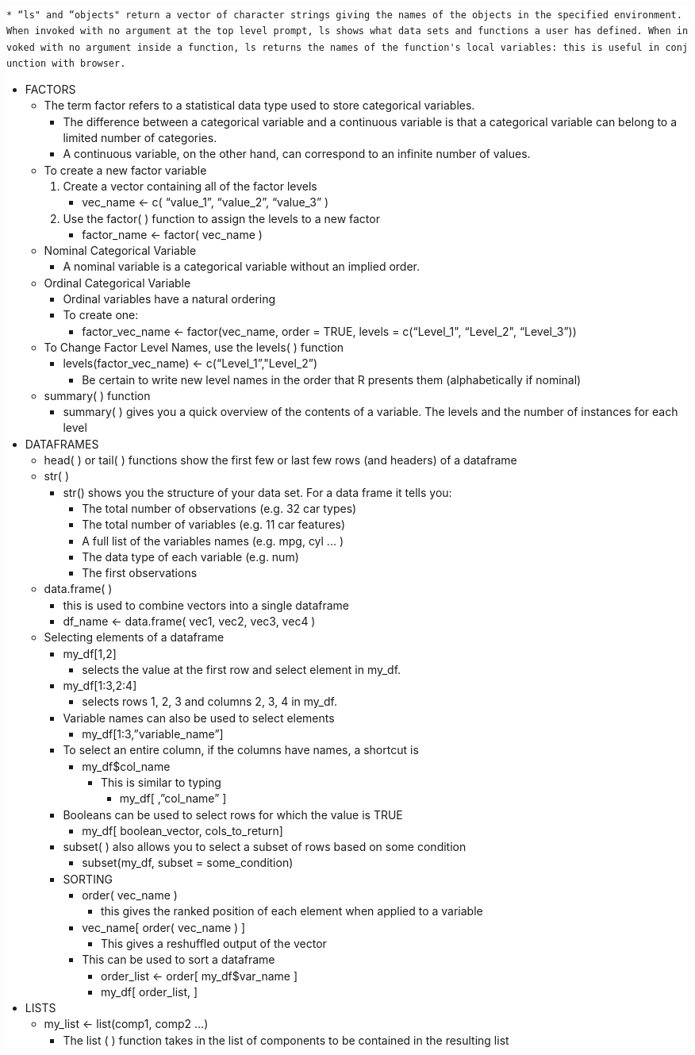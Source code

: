     * “ls" and “objects" return a vector of character strings giving the names of the objects in the specified environment. When invoked with no argument at the top level prompt, ls shows what data sets and functions a user has defined. When invoked with no argument inside a function, ls returns the names of the function's local variables: this is useful in conjunction with browser.
* FACTORS
    * The term factor refers to a statistical data type used to store categorical variables.
        * The difference between a categorical variable and a continuous variable is that a categorical variable can belong to a limited number of categories.
        * A continuous variable, on the other hand, can correspond to an infinite number of values.
    * To create a new factor variable
        1. Create a vector containing all of the factor levels
            * vec_name <- c( “value_1”, “value_2”, “value_3” )
        2. Use the factor( ) function to assign the levels to a new factor
            * factor_name <- factor( vec_name )
    * Nominal Categorical Variable
        * A nominal variable is a categorical variable without an implied order.
    * Ordinal Categorical Variable
        * Ordinal variables have a natural ordering
        * To create one:
            * factor_vec_name <- factor(vec_name, order = TRUE, levels = c(“Level_1", “Level_2", “Level_3”))
    * To Change Factor Level Names, use the levels( ) function
        * levels(factor_vec_name) <- c(“Level_1”,"Level_2”)
            * Be certain to write new level names in the order that R presents them (alphabetically if nominal)
    * summary( ) function
        * summary( ) gives you a quick overview of the contents of a variable. The levels and the number of instances for each level
* DATAFRAMES
    * head( ) or tail( ) functions show the first few or last few rows (and headers) of a dataframe
    * str( )
        * str() shows you the structure of your data set. For a data frame it tells you:
            * The total number of observations (e.g. 32 car types)
            * The total number of variables (e.g. 11 car features)
            * A full list of the variables names (e.g. mpg, cyl ... )
            * The data type of each variable (e.g. num)
            * The first observations
    * data.frame( )
        * this is used to combine vectors into a single dataframe
        * df_name <- data.frame( vec1, vec2, vec3, vec4 )
    * Selecting elements of a dataframe
        * my_df[1,2]
            * selects the value at the first row and select element in my_df.
        * my_df[1:3,2:4]
            * selects rows 1, 2, 3 and columns 2, 3, 4 in my_df.
        * Variable names can also be used to select elements
            * my_df[1:3,”variable_name”]
        * To select an entire column, if the columns have names, a shortcut is
            * my_df$col_name
                * This is similar to typing
                    * my_df[ ,”col_name” ]
        * Booleans can be used to select rows for which the value is TRUE
            * my_df[ boolean_vector, cols_to_return]
        * subset( ) also allows you to select a subset of rows based on some condition
            * subset(my_df, subset = some_condition)
        * SORTING
            * order( vec_name )
                * this gives the ranked position of each element when applied to a variable
            * vec_name[ order( vec_name ) ]
                * This gives a reshuffled output of the vector
            * This can be used to sort a dataframe
                * order_list <- order[ my_df$var_name ]
                * my_df[ order_list, ]
* LISTS
    * my_list <- list(comp1, comp2 …)
        * The list ( ) function takes in the list of components to be contained in the resulting list